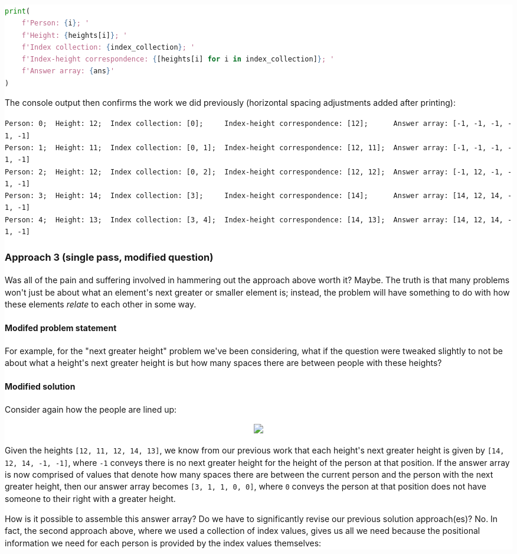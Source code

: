 ```python
print(
    f'Person: {i}; '
    f'Height: {heights[i]}; '
    f'Index collection: {index_collection}; '
    f'Index-height correspondence: {[heights[i] for i in index_collection]}; '
    f'Answer array: {ans}'
)
```

The console output then confirms the work we did previously (horizontal spacing adjustments added after printing):

```
Person: 0;  Height: 12;  Index collection: [0];     Index-height correspondence: [12];      Answer array: [-1, -1, -1, -1, -1]
Person: 1;  Height: 11;  Index collection: [0, 1];  Index-height correspondence: [12, 11];  Answer array: [-1, -1, -1, -1, -1]
Person: 2;  Height: 12;  Index collection: [0, 2];  Index-height correspondence: [12, 12];  Answer array: [-1, 12, -1, -1, -1]
Person: 3;  Height: 14;  Index collection: [3];     Index-height correspondence: [14];      Answer array: [14, 12, 14, -1, -1]
Person: 4;  Height: 13;  Index collection: [3, 4];  Index-height correspondence: [14, 13];  Answer array: [14, 12, 14, -1, -1]
```

### Approach 3 (single pass, modified question)

Was all of the pain and suffering involved in hammering out the approach above worth it? Maybe. The truth is that many problems won't just be about what an element's next greater or smaller element is; instead, the problem will have something to do with how these elements *relate* to each other in some way. 

#### Modifed problem statement

For example, for the "next greater height" problem we've been considering, what if the question were tweaked slightly to not be about what a height's next greater height is but how many spaces there are between people with these heights? 

#### Modified solution

Consider again how the people are lined up:

<div align='center' className='centeredImageDiv'>
  <img width='550px' src={require('./f1.png').default} />
</div>

Given the heights `[12, 11, 12, 14, 13]`, we know from our previous work that each height's next greater height is given by `[14, 12, 14, -1, -1]`, where `-1` conveys there is no next greater height for the height of the person at that position. If the answer array is now comprised of values that denote how many spaces there are between the current person and the person with the next greater height, then our answer array becomes `[3, 1, 1, 0, 0]`, where `0` conveys the person at that position does not have someone to their right with a greater height. 

How is it possible to assemble this answer array? Do we have to significantly revise our previous solution approach(es)? No. In fact, the second approach above, where we used a collection of index values, gives us all we need because the positional information we need for each person is provided by the index values themselves:
